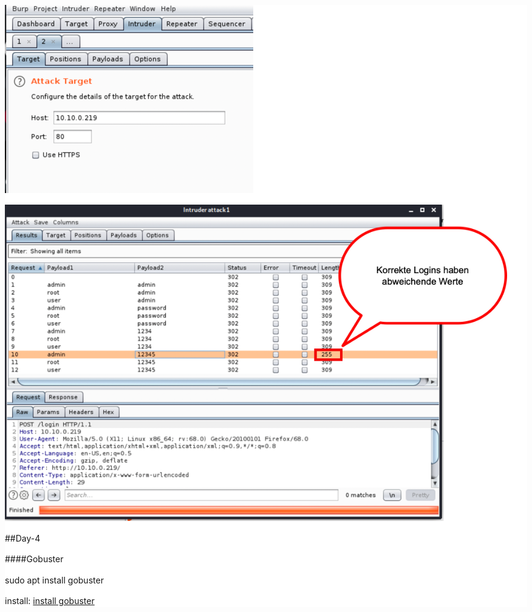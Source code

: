 ![](../img/2020-12-06_21-48-55.png)

![](../img/2020-12-06_21-51-58.png)

##Day-4

####Gobuster

sudo apt install gobuster

install: [install gobuster](https://www.youtube.com/watch?v=D96YoieXn6M)
